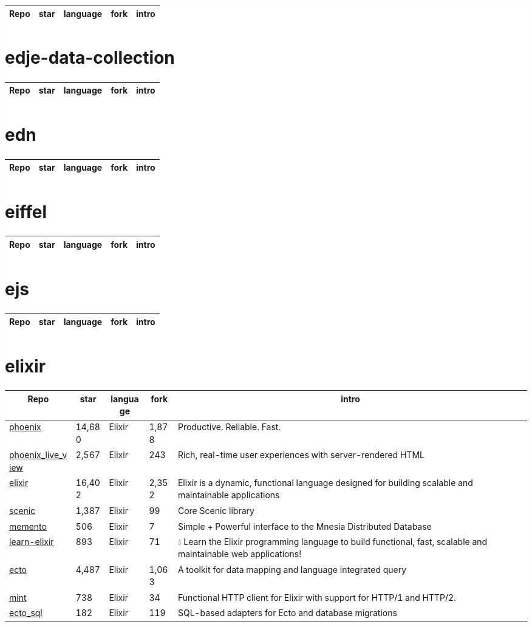 Repo|star|language|fork|intro
-|-|-|-|-



# edje-data-collection

Repo|star|language|fork|intro
-|-|-|-|-



# edn

Repo|star|language|fork|intro
-|-|-|-|-



# eiffel

Repo|star|language|fork|intro
-|-|-|-|-



# ejs

Repo|star|language|fork|intro
-|-|-|-|-



# elixir

Repo|star|language|fork|intro
-|-|-|-|-
[phoenix](https://github.com/phoenixframework/phoenix)|14,680|Elixir|1,878|Productive. Reliable. Fast.
[phoenix_live_view](https://github.com/phoenixframework/phoenix_live_view)|2,567|Elixir|243|Rich, real-time user experiences with server-rendered HTML
[elixir](https://github.com/elixir-lang/elixir)|16,402|Elixir|2,352|Elixir is a dynamic, functional language designed for building scalable and maintainable applications
[scenic](https://github.com/boydm/scenic)|1,387|Elixir|99|Core Scenic library
[memento](https://github.com/sheharyarn/memento)|506|Elixir|7|Simple + Powerful interface to the Mnesia Distributed Database
[learn-elixir](https://github.com/dwyl/learn-elixir)|893|Elixir|71|💧 Learn the Elixir programming language to build functional, fast, scalable and maintainable web applications!
[ecto](https://github.com/elixir-ecto/ecto)|4,487|Elixir|1,063|A toolkit for data mapping and language integrated query
[mint](https://github.com/elixir-mint/mint)|738|Elixir|34|Functional HTTP client for Elixir with support for HTTP/1 and HTTP/2.
[ecto_sql](https://github.com/elixir-ecto/ecto_sql)|182|Elixir|119|SQL-based adapters for Ecto and database migrations
